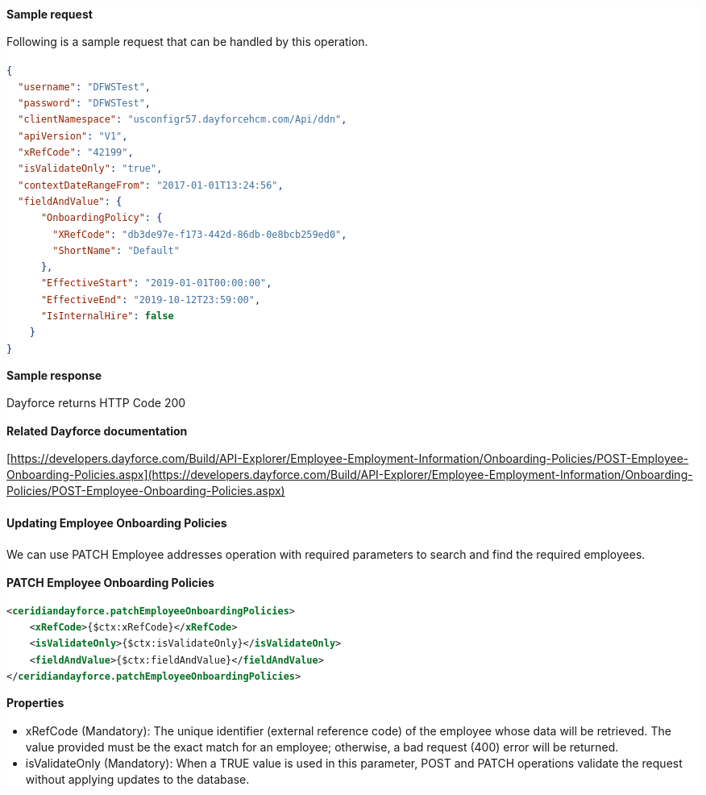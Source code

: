 **Sample request**

Following is a sample request that can be handled by this operation.

```json
{
  "username": "DFWSTest",
  "password": "DFWSTest",
  "clientNamespace": "usconfigr57.dayforcehcm.com/Api/ddn",
  "apiVersion": "V1",
  "xRefCode": "42199",
  "isValidateOnly": "true",
  "contextDateRangeFrom": "2017-01-01T13:24:56",
  "fieldAndValue": {
      "OnboardingPolicy": {
        "XRefCode": "db3de97e-f173-442d-86db-0e8bcb259ed0",
        "ShortName": "Default"
      },
      "EffectiveStart": "2019-01-01T00:00:00",
      "EffectiveEnd": "2019-10-12T23:59:00",
      "IsInternalHire": false
    }
}
```

**Sample response**

Dayforce returns HTTP Code 200

**Related Dayforce documentation**

[https://developers.dayforce.com/Build/API-Explorer/Employee-Employment-Information/Onboarding-Policies/POST-Employee-Onboarding-Policies.aspx](https://developers.dayforce.com/Build/API-Explorer/Employee-Employment-Information/Onboarding-Policies/POST-Employee-Onboarding-Policies.aspx)

#### Updating Employee Onboarding Policies
We can use PATCH Employee addresses operation with required parameters to search and find the required employees.

**PATCH Employee Onboarding Policies**
```xml
<ceridiandayforce.patchEmployeeOnboardingPolicies>
    <xRefCode>{$ctx:xRefCode}</xRefCode>
    <isValidateOnly>{$ctx:isValidateOnly}</isValidateOnly>
    <fieldAndValue>{$ctx:fieldAndValue}</fieldAndValue>
</ceridiandayforce.patchEmployeeOnboardingPolicies>
```

**Properties**

* xRefCode (Mandatory): The unique identifier (external reference code) of the employee whose data will be retrieved. The value provided must be the exact match for an employee; otherwise, a bad request (400) error will be returned.
* isValidateOnly (Mandatory): When a TRUE value is used in this parameter, POST and PATCH operations validate the request without applying updates to the database.

